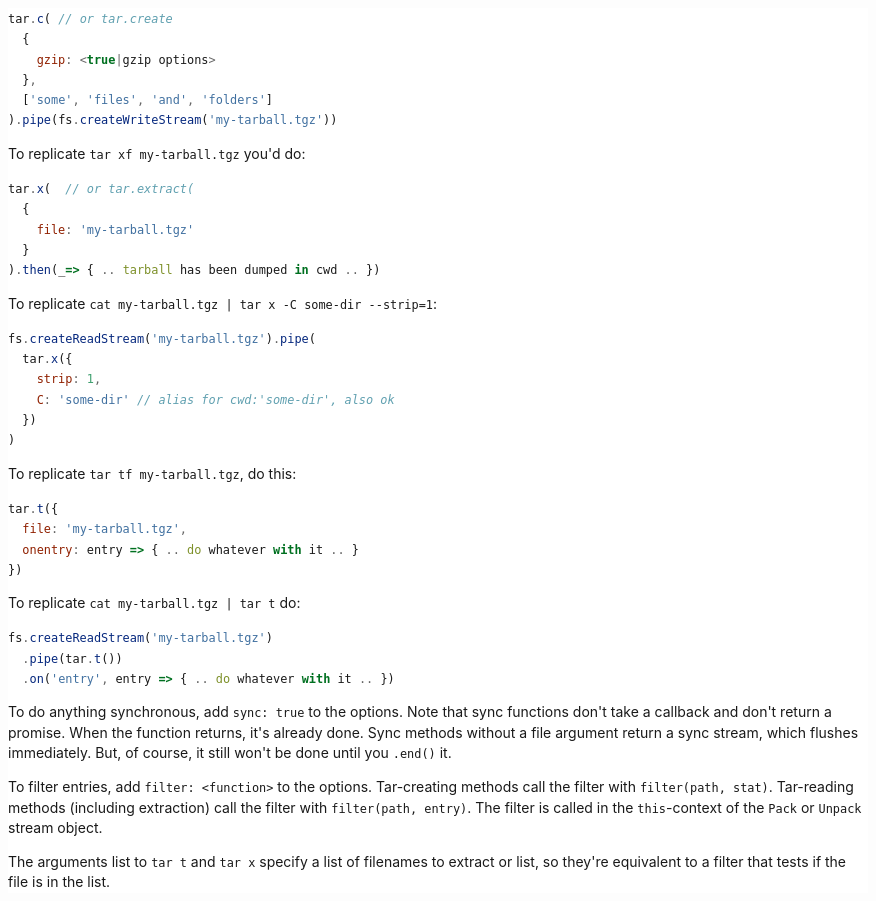 ```javascript
tar.c( // or tar.create
  {
    gzip: <true|gzip options>
  },
  ['some', 'files', 'and', 'folders']
).pipe(fs.createWriteStream('my-tarball.tgz'))
```

To replicate `tar xf my-tarball.tgz` you'd do:

```javascript
tar.x(  // or tar.extract(
  {
    file: 'my-tarball.tgz'
  }
).then(_=> { .. tarball has been dumped in cwd .. })
```

To replicate `cat my-tarball.tgz | tar x -C some-dir --strip=1`:

```javascript
fs.createReadStream('my-tarball.tgz').pipe(
  tar.x({
    strip: 1,
    C: 'some-dir' // alias for cwd:'some-dir', also ok
  })
)
```

To replicate `tar tf my-tarball.tgz`, do this:

```javascript
tar.t({
  file: 'my-tarball.tgz',
  onentry: entry => { .. do whatever with it .. }
})
```

To replicate `cat my-tarball.tgz | tar t` do:

```javascript
fs.createReadStream('my-tarball.tgz')
  .pipe(tar.t())
  .on('entry', entry => { .. do whatever with it .. })
```

To do anything synchronous, add `sync: true` to the options. Note that sync functions don't take a callback and don't return a promise. When the function returns, it's already done. Sync methods without a file argument return a sync stream, which flushes immediately. But, of course, it still won't be done until you `.end()` it.

To filter entries, add `filter: <function>` to the options. Tar-creating methods call the filter with `filter(path, stat)`. Tar-reading methods \(including extraction\) call the filter with `filter(path, entry)`. The filter is called in the `this`-context of the `Pack` or `Unpack` stream object.

The arguments list to `tar t` and `tar x` specify a list of filenames to extract or list, so they're equivalent to a filter that tests if the file is in the list.
